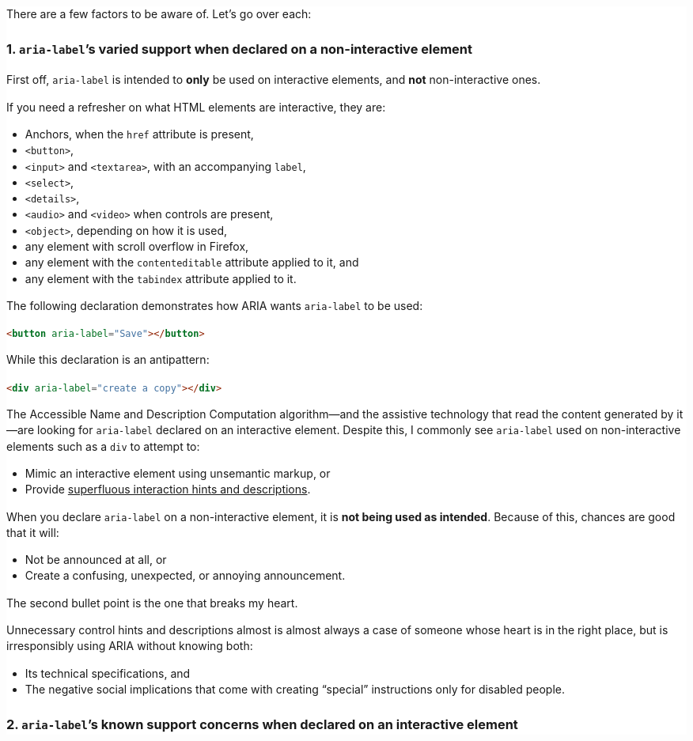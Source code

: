 There are a few factors to be aware of. Let’s go over each:

### 1. `aria-label`’s varied support when declared on a non-interactive element

First off, `aria-label` is intended to <strong>only</strong> be used on interactive elements, and <strong>not</strong> non-interactive ones.

If you need a refresher on what HTML elements are interactive, they are:

- Anchors, when the `href` attribute is present,
- `<button>`,
- `<input>` and `<textarea>`, with an accompanying `label`,
- `<select>`,
- `<details>`,
- `<audio>` and `<video>` when controls are present,
- `<object>`, depending on how it is used,
- any element with scroll overflow in Firefox,
- any element with the `contenteditable` attribute applied to it, and
- any element with the `tabindex` attribute applied to it.

The following declaration demonstrates how ARIA wants `aria-label` to be used:

```html
<button aria-label="Save"></button>
```

While this declaration is an antipattern:

```html
<div aria-label="create a copy"></div>
```

The Accessible Name and Description Computation algorithm—and the assistive technology that read the content generated by it—are looking for `aria-label` declared on an interactive element. Despite this, I commonly see `aria-label` used on non-interactive elements such as a `div` to attempt to:

- Mimic an interactive element using unsemantic markup, or
- Provide [superfluous interaction hints and descriptions](https://adrianroselli.com/2019/10/stop-giving-control-hints-to-screen-readers.html).

When you declare `aria-label` on a non-interactive element, it is <strong>not being used as intended</strong>. Because of this, chances are good that it will:

- Not be announced at all, or
- Create a confusing, unexpected, or annoying announcement.

The second bullet point is the one that breaks my heart.

Unnecessary control hints and descriptions almost is almost always a case of someone whose heart is in the right place, but is irresponsibly using ARIA without knowing both:

- Its technical specifications, and
- The negative social implications that come with creating “special” instructions only for disabled people.

### 2. `aria-label`’s known support concerns when declared on an interactive element
